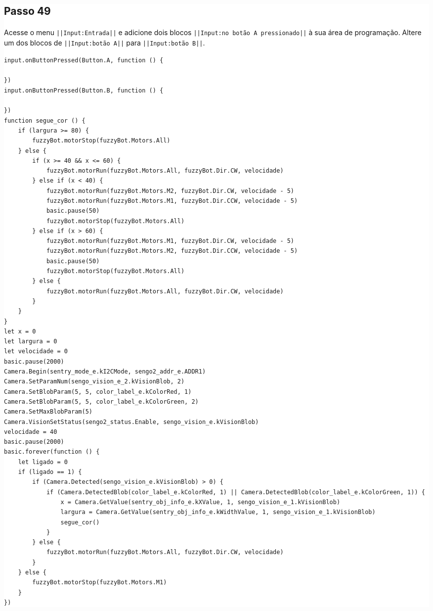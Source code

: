 ## Passo 49
Acesse o menu ``||Input:Entrada||`` e adicione dois blocos 
``||Input:no botão A pressionado||`` à sua área de programação.
Altere um dos blocos de ``||Input:botão A||`` para ``||Input:botão B||``.

```blocks
input.onButtonPressed(Button.A, function () {
	
})
input.onButtonPressed(Button.B, function () {
	
})
function segue_cor () {
    if (largura >= 80) {
        fuzzyBot.motorStop(fuzzyBot.Motors.All)
    } else {
        if (x >= 40 && x <= 60) {
            fuzzyBot.motorRun(fuzzyBot.Motors.All, fuzzyBot.Dir.CW, velocidade)
        } else if (x < 40) {
            fuzzyBot.motorRun(fuzzyBot.Motors.M2, fuzzyBot.Dir.CW, velocidade - 5)
            fuzzyBot.motorRun(fuzzyBot.Motors.M1, fuzzyBot.Dir.CCW, velocidade - 5)
            basic.pause(50)
            fuzzyBot.motorStop(fuzzyBot.Motors.All)
        } else if (x > 60) {
            fuzzyBot.motorRun(fuzzyBot.Motors.M1, fuzzyBot.Dir.CW, velocidade - 5)
            fuzzyBot.motorRun(fuzzyBot.Motors.M2, fuzzyBot.Dir.CCW, velocidade - 5)
            basic.pause(50)
            fuzzyBot.motorStop(fuzzyBot.Motors.All)
        } else {
            fuzzyBot.motorRun(fuzzyBot.Motors.All, fuzzyBot.Dir.CW, velocidade)
        }
    }
}
let x = 0
let largura = 0
let velocidade = 0
basic.pause(2000)
Camera.Begin(sentry_mode_e.kI2CMode, sengo2_addr_e.ADDR1)
Camera.SetParamNum(sengo_vision_e_2.kVisionBlob, 2)
Camera.SetBlobParam(5, 5, color_label_e.kColorRed, 1)
Camera.SetBlobParam(5, 5, color_label_e.kColorGreen, 2)
Camera.SetMaxBlobParam(5)
Camera.VisionSetStatus(sengo2_status.Enable, sengo_vision_e.kVisionBlob)
velocidade = 40
basic.pause(2000)
basic.forever(function () {
    let ligado = 0
    if (ligado == 1) {
        if (Camera.Detected(sengo_vision_e.kVisionBlob) > 0) {
            if (Camera.DetectedBlob(color_label_e.kColorRed, 1) || Camera.DetectedBlob(color_label_e.kColorGreen, 1)) {
                x = Camera.GetValue(sentry_obj_info_e.kXValue, 1, sengo_vision_e_1.kVisionBlob)
                largura = Camera.GetValue(sentry_obj_info_e.kWidthValue, 1, sengo_vision_e_1.kVisionBlob)
                segue_cor()
            }
        } else {
            fuzzyBot.motorRun(fuzzyBot.Motors.All, fuzzyBot.Dir.CW, velocidade)
        }
    } else {
        fuzzyBot.motorStop(fuzzyBot.Motors.M1)
    }
})
```